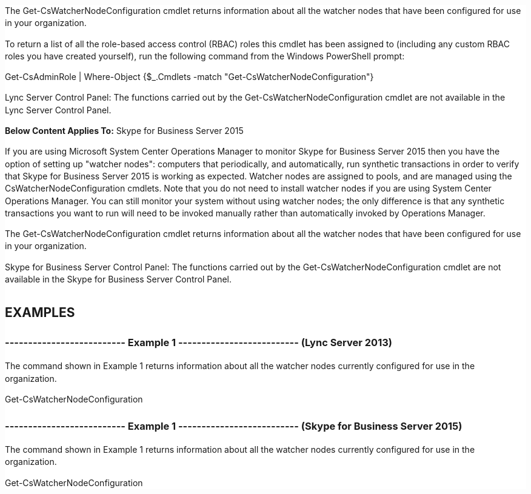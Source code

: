 The Get-CsWatcherNodeConfiguration cmdlet returns information about all the watcher nodes that have been configured for use in your organization.

To return a list of all the role-based access control (RBAC) roles this cmdlet has been assigned to (including any custom RBAC roles you have created yourself), run the following command from the Windows PowerShell prompt:

Get-CsAdminRole | Where-Object {$_.Cmdlets -match "Get-CsWatcherNodeConfiguration"}

Lync Server Control Panel: The functions carried out by the Get-CsWatcherNodeConfiguration cmdlet are not available in the Lync Server Control Panel.

**Below Content Applies To:** Skype for Business Server 2015

If you are using Microsoft System Center Operations Manager to monitor Skype for Business Server 2015 then you have the option of setting up "watcher nodes": computers that periodically, and automatically, run synthetic transactions in order to verify that Skype for Business Server 2015 is working as expected.
Watcher nodes are assigned to pools, and are managed using the CsWatcherNodeConfiguration cmdlets.
Note that you do not need to install watcher nodes if you are using System Center Operations Manager.
You can still monitor your system without using watcher nodes; the only difference is that any synthetic transactions you want to run will need to be invoked manually rather than automatically invoked by Operations Manager.

The Get-CsWatcherNodeConfiguration cmdlet returns information about all the watcher nodes that have been configured for use in your organization.

Skype for Business Server Control Panel: The functions carried out by the Get-CsWatcherNodeConfiguration cmdlet are not available in the Skype for Business Server Control Panel.



## EXAMPLES

### -------------------------- Example 1 -------------------------- (Lync Server 2013)
```

```

The command shown in Example 1 returns information about all the watcher nodes currently configured for use in the organization.

Get-CsWatcherNodeConfiguration

### -------------------------- Example 1 -------------------------- (Skype for Business Server 2015)
```

```

The command shown in Example 1 returns information about all the watcher nodes currently configured for use in the organization.

Get-CsWatcherNodeConfiguration
